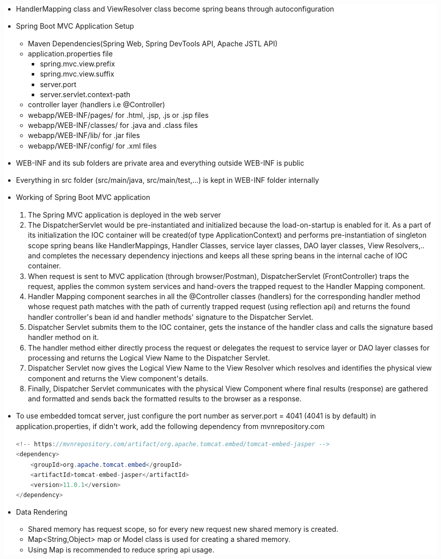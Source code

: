 * HandlerMapping class and ViewResolver class become spring beans through autoconfiguration

* Spring Boot MVC Application Setup
    * Maven Dependencies(Spring Web, Spring DevTools API, Apache JSTL API)
    * application.properties file
      * spring.mvc.view.prefix
      * spring.mvc.view.suffix
      * server.port
      * server.servlet.context-path
    * controller layer (handlers i.e @Controller)
    * webapp/WEB-INF/pages/ for .html, .jsp, .js or .jsp files
    * webapp/WEB-INF/classes/ for .java and .class files
    * webapp/WEB-INF/lib/ for .jar files
    * webapp/WEB-INF/config/ for .xml files
* WEB-INF and its sub folders are private area and everything outside WEB-INF is public
* Everything in src folder (src/main/java, src/main/test,...) is kept in WEB-INF folder internally

* Working of Spring Boot MVC application 
  1. The Spring MVC application is deployed in the web server
  2. The DispatcherServlet would be pre-instantiated and initialized because the load-on-startup is enabled for it.
     As a part of its initialization the IOC container will be created(of type ApplicationContext) and performs 
     pre-instantiation of singleton scope spring beans like HandlerMappings, Handler Classes, service layer classes, 
     DAO layer classes, View Resolvers,.. and completes the necessary dependency injections and keeps all these spring 
     beans in the internal cache of IOC container.
  3. When request is sent to MVC application (through browser/Postman), DispatcherServlet (FrontController) traps the 
     request, applies the common system services and hand-overs the trapped request to the Handler Mapping component.
  4. Handler Mapping component searches in all the @Controller classes (handlers) for the corresponding handler method 
     whose request path matches with the path of currently trapped request (using reflection api) and returns the found 
     handler controller's bean id and handler methods' signature to the Dispatcher Servlet.
  5. Dispatcher Servlet submits them to the IOC container, gets the instance of the handler class and calls the 
     signature based handler method on it.
  6. The handler method either directly process the request or delegates the request to service layer or DAO layer 
     classes for processing and returns the Logical View Name to the Dispatcher Servlet.
  7. Dispatcher Servlet now gives the Logical View Name to the View Resolver which resolves and identifies the physical 
     view component and returns the View component's details.
  8. Finally, Dispatcher Servlet communicates with the physical View Component where final results (response) are 
     gathered and formatted and sends back the formatted results to the browser as a response.

* To use embedded tomcat server, just configure the port number as server.port = 4041 (4041 is by default) in application.properties,
  if didn't work, add the following dependency from mvnrepository.com
    ```java
    <!-- https://mvnrepository.com/artifact/org.apache.tomcat.embed/tomcat-embed-jasper -->
    <dependency>
        <groupId>org.apache.tomcat.embed</groupId>
        <artifactId>tomcat-embed-jasper</artifactId>
        <version>11.0.1</version>
    </dependency>
    ```
* Data Rendering
  * Shared memory has request scope, so for every new request new shared memory is created.
  * Map<String,Object> map or Model class is used for creating a shared memory.
  * Using Map is recommended to reduce spring api usage.